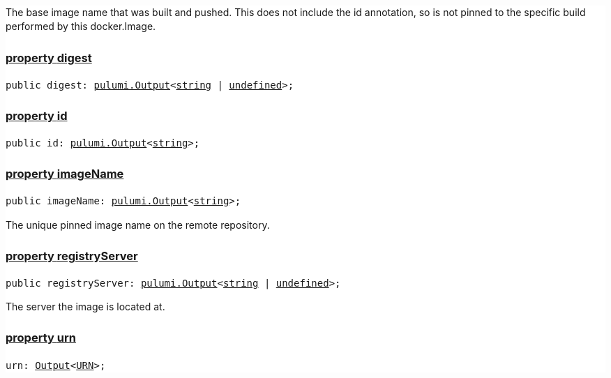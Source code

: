 The base image name that was built and pushed.  This does not include the id annotation, so
is not pinned to the specific build performed by this docker.Image.

</div>
<h3 class="pdoc-member-header" id="Image-digest">
<a class="pdoc-child-name" href="https://github.com/pulumi/pulumi-docker/blob/59a07466b5cb9dd4faedb9139abe0080dc36da09/sdk/nodejs/image.ts#L101">property <b>digest</b></a>
</h3>
<div class="pdoc-member-contents" markdown="1">
<pre class="highlight"><span class='kd'>public </span>digest: <a href='https://pulumi.io/reference/pkg/nodejs/@pulumi/pulumi/#Output'>pulumi.Output</a>&lt;<span class='kd'><a href='https://developer.mozilla.org/en-US/docs/Web/JavaScript/Reference/Global_Objects/String'>string</a></span> | <span class='kd'><a href='https://developer.mozilla.org/en-US/docs/Web/JavaScript/Reference/Global_Objects/undefined'>undefined</a></span>&gt;;</pre>
</div>
<h3 class="pdoc-member-header" id="Image-id">
<a class="pdoc-child-name" href="https://github.com/pulumi/pulumi-docker/blob/59a07466b5cb9dd4faedb9139abe0080dc36da09/sdk/nodejs/image.ts#L94">property <b>id</b></a>
</h3>
<div class="pdoc-member-contents" markdown="1">
<pre class="highlight"><span class='kd'>public </span>id: <a href='https://pulumi.io/reference/pkg/nodejs/@pulumi/pulumi/#Output'>pulumi.Output</a>&lt;<span class='kd'><a href='https://developer.mozilla.org/en-US/docs/Web/JavaScript/Reference/Global_Objects/String'>string</a></span>&gt;;</pre>
</div>
<h3 class="pdoc-member-header" id="Image-imageName">
<a class="pdoc-child-name" href="https://github.com/pulumi/pulumi-docker/blob/59a07466b5cb9dd4faedb9139abe0080dc36da09/sdk/nodejs/image.ts#L87">property <b>imageName</b></a>
</h3>
<div class="pdoc-member-contents" markdown="1">
<pre class="highlight"><span class='kd'>public </span>imageName: <a href='https://pulumi.io/reference/pkg/nodejs/@pulumi/pulumi/#Output'>pulumi.Output</a>&lt;<span class='kd'><a href='https://developer.mozilla.org/en-US/docs/Web/JavaScript/Reference/Global_Objects/String'>string</a></span>&gt;;</pre>

The unique pinned image name on the remote repository.

</div>
<h3 class="pdoc-member-header" id="Image-registryServer">
<a class="pdoc-child-name" href="https://github.com/pulumi/pulumi-docker/blob/59a07466b5cb9dd4faedb9139abe0080dc36da09/sdk/nodejs/image.ts#L91">property <b>registryServer</b></a>
</h3>
<div class="pdoc-member-contents" markdown="1">
<pre class="highlight"><span class='kd'>public </span>registryServer: <a href='https://pulumi.io/reference/pkg/nodejs/@pulumi/pulumi/#Output'>pulumi.Output</a>&lt;<span class='kd'><a href='https://developer.mozilla.org/en-US/docs/Web/JavaScript/Reference/Global_Objects/String'>string</a></span> | <span class='kd'><a href='https://developer.mozilla.org/en-US/docs/Web/JavaScript/Reference/Global_Objects/undefined'>undefined</a></span>&gt;;</pre>

The server the image is located at.

</div>
<h3 class="pdoc-member-header" id="Image-urn">
<a class="pdoc-child-name" href="https://github.com/pulumi/pulumi-docker/blob/59a07466b5cb9dd4faedb9139abe0080dc36da09/sdk/nodejs/node_modules/@pulumi/pulumi/resource.d.ts#L12">property <b>urn</b></a>
</h3>
<div class="pdoc-member-contents" markdown="1">
<pre class="highlight"><span class='kd'></span>urn: <a href='https://pulumi.io/reference/pkg/nodejs/@pulumi/pulumi/#Output'>Output</a>&lt;<a href='https://pulumi.io/reference/pkg/nodejs/@pulumi/pulumi/#URN'>URN</a>&gt;;</pre>
